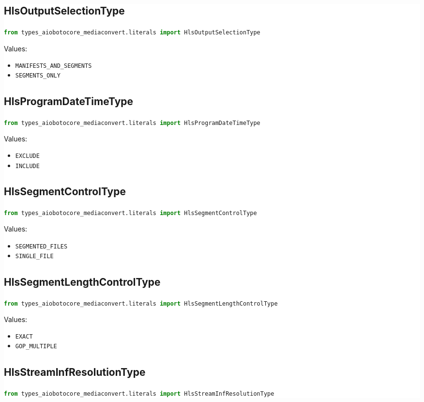 <a id="hlsoutputselectiontype"></a>

## HlsOutputSelectionType

```python
from types_aiobotocore_mediaconvert.literals import HlsOutputSelectionType
```

Values:

- `MANIFESTS_AND_SEGMENTS`
- `SEGMENTS_ONLY`

<a id="hlsprogramdatetimetype"></a>

## HlsProgramDateTimeType

```python
from types_aiobotocore_mediaconvert.literals import HlsProgramDateTimeType
```

Values:

- `EXCLUDE`
- `INCLUDE`

<a id="hlssegmentcontroltype"></a>

## HlsSegmentControlType

```python
from types_aiobotocore_mediaconvert.literals import HlsSegmentControlType
```

Values:

- `SEGMENTED_FILES`
- `SINGLE_FILE`

<a id="hlssegmentlengthcontroltype"></a>

## HlsSegmentLengthControlType

```python
from types_aiobotocore_mediaconvert.literals import HlsSegmentLengthControlType
```

Values:

- `EXACT`
- `GOP_MULTIPLE`

<a id="hlsstreaminfresolutiontype"></a>

## HlsStreamInfResolutionType

```python
from types_aiobotocore_mediaconvert.literals import HlsStreamInfResolutionType
```
